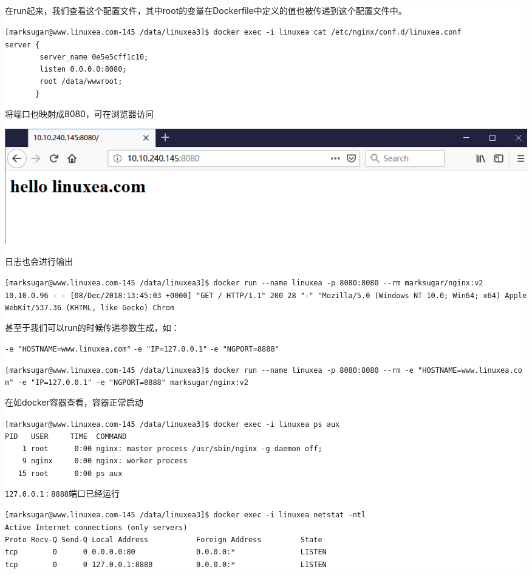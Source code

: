 在run起来，我们查看这个配置文件，其中root的变量在Dockerfile中定义的值也被传递到这个配置文件中。
```
[marksugar@www.linuxea.com-145 /data/linuxea3]$ docker exec -i linuxea cat /etc/nginx/conf.d/linuxea.conf
server {
        server_name 0e5e5cff1c10;
        listen 0.0.0.0:8080;
        root /data/wwwroot;
       }
```

将端口也映射成8080，可在浏览器访问

![docker-48](../img/docker-48.png)

日志也会进行输出
```
[marksugar@www.linuxea.com-145 /data/linuxea3]$ docker run --name linuxea -p 8080:8080 --rm marksugar/nginx:v2 
10.10.0.96 - - [08/Dec/2018:13:45:03 +0000] "GET / HTTP/1.1" 200 28 "-" "Mozilla/5.0 (Windows NT 10.0; Win64; x64) AppleWebKit/537.36 (KHTML, like Gecko) Chrom
```

甚至于我们可以run的时候传递参数生成，如：

`-e "HOSTNAME=www.linuxea.com"`
`-e "IP=127.0.0.1"`
`-e "NGPORT=8888"`

```
[marksugar@www.linuxea.com-145 /data/linuxea3]$ docker run --name linuxea -p 8080:8080 --rm -e "HOSTNAME=www.linuxea.com" -e "IP=127.0.0.1" -e "NGPORT=8888" marksugar/nginx:v2 
```

在如docker容器查看，容器正常启动

```
[marksugar@www.linuxea.com-145 /data/linuxea3]$ docker exec -i linuxea ps aux
PID   USER     TIME  COMMAND
    1 root      0:00 nginx: master process /usr/sbin/nginx -g daemon off;
    9 nginx     0:00 nginx: worker process
   15 root      0:00 ps aux
```
`127.0.0.1：8888`端口已经运行

```
[marksugar@www.linuxea.com-145 /data/linuxea3]$ docker exec -i linuxea netstat -ntl
Active Internet connections (only servers)
Proto Recv-Q Send-Q Local Address           Foreign Address         State       
tcp        0      0 0.0.0.0:80              0.0.0.0:*               LISTEN      
tcp        0      0 127.0.0.1:8888          0.0.0.0:*               LISTEN     
```

